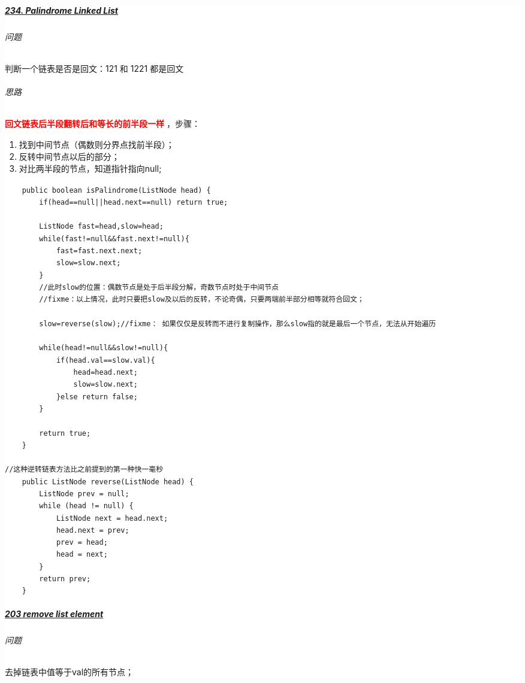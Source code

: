 ##### [234. Palindrome Linked List](https://leetcode.com/problems/palindrome-linked-list/description/)

###### 问题
判断一个链表是否是回文：121 和 1221 都是回文

###### 思路
<font color=red> **回文链表后半段翻转后和等长的前半段一样** </font>，步骤：
1. 找到中间节点（偶数则分界点找前半段）；
2. 反转中间节点以后的部分；
3. 对比两半段的节点，知道指针指向null;

```
    public boolean isPalindrome(ListNode head) {
        if(head==null||head.next==null) return true;
        
        ListNode fast=head,slow=head;
        while(fast!=null&&fast.next!=null){
            fast=fast.next.next;
            slow=slow.next;
        }
        //此时slow的位置：偶数节点是处于后半段分解，奇数节点时处于中间节点
        //fixme：以上情况，此时只要把slow及以后的反转，不论奇偶，只要两端前半部分相等就符合回文；

        slow=reverse(slow);//fixme： 如果仅仅是反转而不进行复制操作，那么slow指的就是最后一个节点，无法从开始遍历

        while(head!=null&&slow!=null){
            if(head.val==slow.val){
                head=head.next;
                slow=slow.next;
            }else return false;
        }
        
        return true;
    }

//这种逆转链表方法比之前提到的第一种快一毫秒
    public ListNode reverse(ListNode head) {
        ListNode prev = null;
        while (head != null) {
            ListNode next = head.next;
            head.next = prev;
            prev = head;
            head = next;
        }
        return prev;
    }
```

##### [203 remove list element](https://leetcode.com/problems/remove-linked-list-elements/description/)

###### 问题
去掉链表中值等于val的所有节点；
